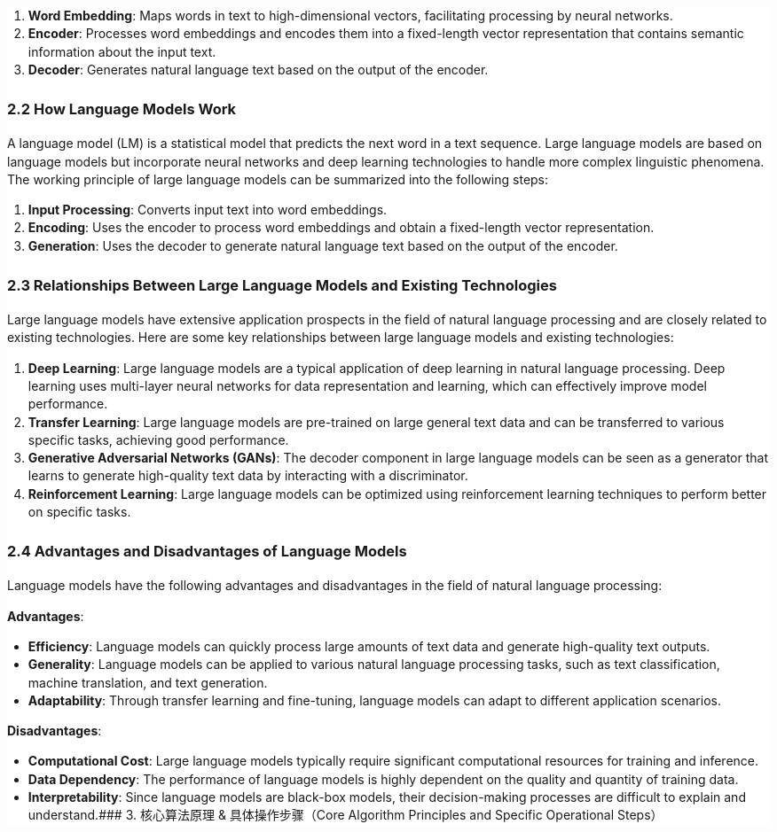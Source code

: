 1. **Word Embedding**: Maps words in text to high-dimensional vectors, facilitating processing by neural networks.
2. **Encoder**: Processes word embeddings and encodes them into a fixed-length vector representation that contains semantic information about the input text.
3. **Decoder**: Generates natural language text based on the output of the encoder.

### 2.2 How Language Models Work

A language model (LM) is a statistical model that predicts the next word in a text sequence. Large language models are based on language models but incorporate neural networks and deep learning technologies to handle more complex linguistic phenomena. The working principle of large language models can be summarized into the following steps:

1. **Input Processing**: Converts input text into word embeddings.
2. **Encoding**: Uses the encoder to process word embeddings and obtain a fixed-length vector representation.
3. **Generation**: Uses the decoder to generate natural language text based on the output of the encoder.

### 2.3 Relationships Between Large Language Models and Existing Technologies

Large language models have extensive application prospects in the field of natural language processing and are closely related to existing technologies. Here are some key relationships between large language models and existing technologies:

1. **Deep Learning**: Large language models are a typical application of deep learning in natural language processing. Deep learning uses multi-layer neural networks for data representation and learning, which can effectively improve model performance.
2. **Transfer Learning**: Large language models are pre-trained on large general text data and can be transferred to various specific tasks, achieving good performance.
3. **Generative Adversarial Networks (GANs)**: The decoder component in large language models can be seen as a generator that learns to generate high-quality text data by interacting with a discriminator.
4. **Reinforcement Learning**: Large language models can be optimized using reinforcement learning techniques to perform better on specific tasks.

### 2.4 Advantages and Disadvantages of Language Models

Language models have the following advantages and disadvantages in the field of natural language processing:

**Advantages**:

- **Efficiency**: Language models can quickly process large amounts of text data and generate high-quality text outputs.
- **Generality**: Language models can be applied to various natural language processing tasks, such as text classification, machine translation, and text generation.
- **Adaptability**: Through transfer learning and fine-tuning, language models can adapt to different application scenarios.

**Disadvantages**:

- **Computational Cost**: Large language models typically require significant computational resources for training and inference.
- **Data Dependency**: The performance of language models is highly dependent on the quality and quantity of training data.
- **Interpretability**: Since language models are black-box models, their decision-making processes are difficult to explain and understand.### 3. 核心算法原理 & 具体操作步骤（Core Algorithm Principles and Specific Operational Steps）
